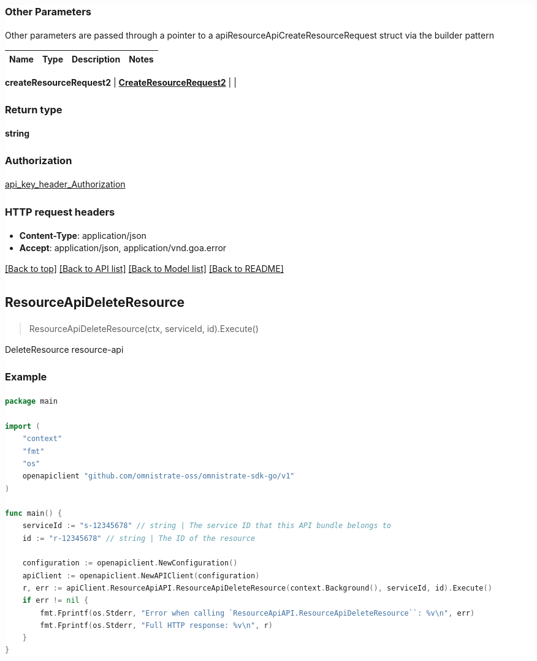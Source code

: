 ### Other Parameters

Other parameters are passed through a pointer to a apiResourceApiCreateResourceRequest struct via the builder pattern


Name | Type | Description  | Notes
------------- | ------------- | ------------- | -------------

 **createResourceRequest2** | [**CreateResourceRequest2**](CreateResourceRequest2.md) |  | 

### Return type

**string**

### Authorization

[api_key_header_Authorization](../README.md#api_key_header_Authorization)

### HTTP request headers

- **Content-Type**: application/json
- **Accept**: application/json, application/vnd.goa.error

[[Back to top]](#) [[Back to API list]](../README.md#documentation-for-api-endpoints)
[[Back to Model list]](../README.md#documentation-for-models)
[[Back to README]](../README.md)


## ResourceApiDeleteResource

> ResourceApiDeleteResource(ctx, serviceId, id).Execute()

DeleteResource resource-api

### Example

```go
package main

import (
	"context"
	"fmt"
	"os"
	openapiclient "github.com/omnistrate-oss/omnistrate-sdk-go/v1"
)

func main() {
	serviceId := "s-12345678" // string | The service ID that this API bundle belongs to
	id := "r-12345678" // string | The ID of the resource

	configuration := openapiclient.NewConfiguration()
	apiClient := openapiclient.NewAPIClient(configuration)
	r, err := apiClient.ResourceApiAPI.ResourceApiDeleteResource(context.Background(), serviceId, id).Execute()
	if err != nil {
		fmt.Fprintf(os.Stderr, "Error when calling `ResourceApiAPI.ResourceApiDeleteResource``: %v\n", err)
		fmt.Fprintf(os.Stderr, "Full HTTP response: %v\n", r)
	}
}
```

